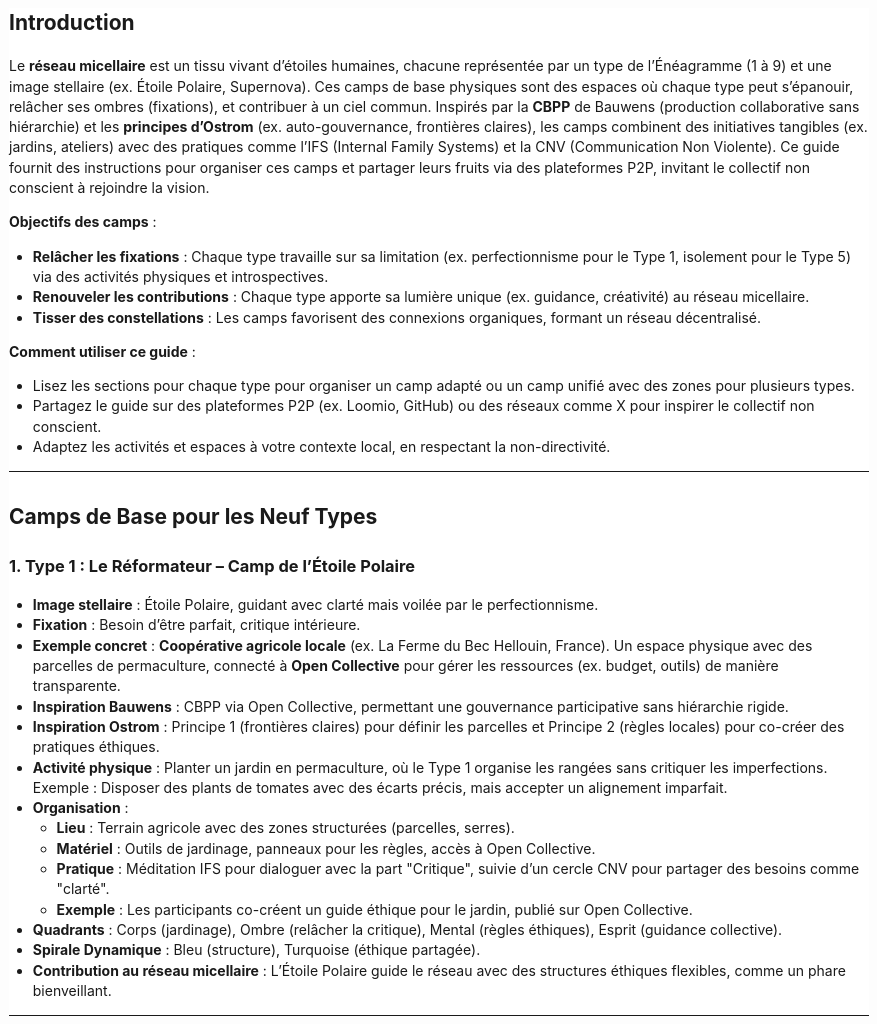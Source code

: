 
## Introduction

Le **réseau micellaire** est un tissu vivant d’étoiles humaines, chacune représentée par un type de l’Énéagramme (1 à 9) et une image stellaire (ex. Étoile Polaire, Supernova). Ces camps de base physiques sont des espaces où chaque type peut s’épanouir, relâcher ses ombres (fixations), et contribuer à un ciel commun. Inspirés par la **CBPP** de Bauwens (production collaborative sans hiérarchie) et les **principes d’Ostrom** (ex. auto-gouvernance, frontières claires), les camps combinent des initiatives tangibles (ex. jardins, ateliers) avec des pratiques comme l’IFS (Internal Family Systems) et la CNV (Communication Non Violente). Ce guide fournit des instructions pour organiser ces camps et partager leurs fruits via des plateformes P2P, invitant le collectif non conscient à rejoindre la vision.

**Objectifs des camps** :
- **Relâcher les fixations** : Chaque type travaille sur sa limitation (ex. perfectionnisme pour le Type 1, isolement pour le Type 5) via des activités physiques et introspectives.
- **Renouveler les contributions** : Chaque type apporte sa lumière unique (ex. guidance, créativité) au réseau micellaire.
- **Tisser des constellations** : Les camps favorisent des connexions organiques, formant un réseau décentralisé.

**Comment utiliser ce guide** :
- Lisez les sections pour chaque type pour organiser un camp adapté ou un camp unifié avec des zones pour plusieurs types.
- Partagez le guide sur des plateformes P2P (ex. Loomio, GitHub) ou des réseaux comme X pour inspirer le collectif non conscient.
- Adaptez les activités et espaces à votre contexte local, en respectant la non-directivité.

---

## Camps de Base pour les Neuf Types

### 1. Type 1 : Le Réformateur – Camp de l’Étoile Polaire
- **Image stellaire** : Étoile Polaire, guidant avec clarté mais voilée par le perfectionnisme.
- **Fixation** : Besoin d’être parfait, critique intérieure.
- **Exemple concret** : **Coopérative agricole locale** (ex. La Ferme du Bec Hellouin, France). Un espace physique avec des parcelles de permaculture, connecté à **Open Collective** pour gérer les ressources (ex. budget, outils) de manière transparente.
- **Inspiration Bauwens** : CBPP via Open Collective, permettant une gouvernance participative sans hiérarchie rigide.
- **Inspiration Ostrom** : Principe 1 (frontières claires) pour définir les parcelles et Principe 2 (règles locales) pour co-créer des pratiques éthiques.
- **Activité physique** : Planter un jardin en permaculture, où le Type 1 organise les rangées sans critiquer les imperfections. Exemple : Disposer des plants de tomates avec des écarts précis, mais accepter un alignement imparfait.
- **Organisation** :
  - **Lieu** : Terrain agricole avec des zones structurées (parcelles, serres).
  - **Matériel** : Outils de jardinage, panneaux pour les règles, accès à Open Collective.
  - **Pratique** : Méditation IFS pour dialoguer avec la part "Critique", suivie d’un cercle CNV pour partager des besoins comme "clarté".
  - **Exemple** : Les participants co-créent un guide éthique pour le jardin, publié sur Open Collective.
- **Quadrants** : Corps (jardinage), Ombre (relâcher la critique), Mental (règles éthiques), Esprit (guidance collective).
- **Spirale Dynamique** : Bleu (structure), Turquoise (éthique partagée).
- **Contribution au réseau micellaire** : L’Étoile Polaire guide le réseau avec des structures éthiques flexibles, comme un phare bienveillant.

---